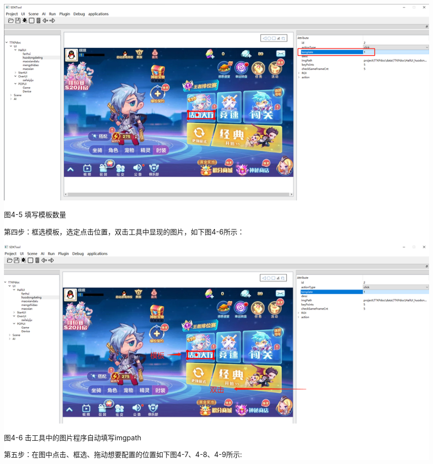 ![img](../img/New_SDKTool/UIConf/muban.png)

图4-5  填写模板数量

 
第四步：框选模板，选定点击位置，双击工具中显现的图片，如下图4-6所示：

![img](../img/New_SDKTool/UIConf/muban2.png)

图4-6 击工具中的图片程序自动填写imgpath


第五步：在图中点击、框选、拖动想要配置的位置如下图4-7、4-8、4-9所示:
